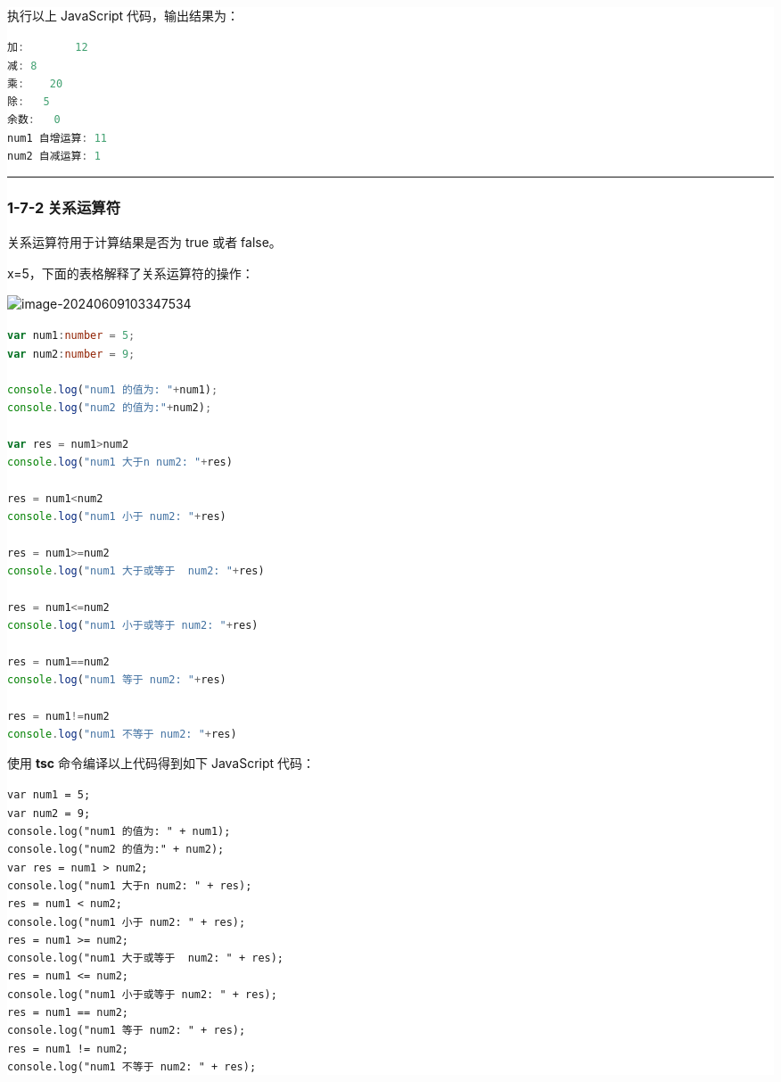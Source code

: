 执行以上 JavaScript 代码，输出结果为：

```ts
加:        12
减: 8
乘:    20
除:   5
余数:   0
num1 自增运算: 11
num2 自减运算: 1
```

------

### 1-7-2 关系运算符

关系运算符用于计算结果是否为 true 或者 false。

x=5，下面的表格解释了关系运算符的操作：

![image-20240609103347534](tyscript.assets/image-20240609103347534.png)

```ts
var num1:number = 5;
var num2:number = 9;
 
console.log("num1 的值为: "+num1); 
console.log("num2 的值为:"+num2);
 
var res = num1>num2 
console.log("num1 大于n num2: "+res)
 
res = num1<num2 
console.log("num1 小于 num2: "+res)  
 
res = num1>=num2 
console.log("num1 大于或等于  num2: "+res)
 
res = num1<=num2
console.log("num1 小于或等于 num2: "+res)  
 
res = num1==num2 
console.log("num1 等于 num2: "+res)  
 
res = num1!=num2  
console.log("num1 不等于 num2: "+res)
```

使用 **tsc** 命令编译以上代码得到如下 JavaScript 代码：

```tsx
var num1 = 5;
var num2 = 9;
console.log("num1 的值为: " + num1);
console.log("num2 的值为:" + num2);
var res = num1 > num2;
console.log("num1 大于n num2: " + res);
res = num1 < num2;
console.log("num1 小于 num2: " + res);
res = num1 >= num2;
console.log("num1 大于或等于  num2: " + res);
res = num1 <= num2;
console.log("num1 小于或等于 num2: " + res);
res = num1 == num2;
console.log("num1 等于 num2: " + res);
res = num1 != num2;
console.log("num1 不等于 num2: " + res);
```